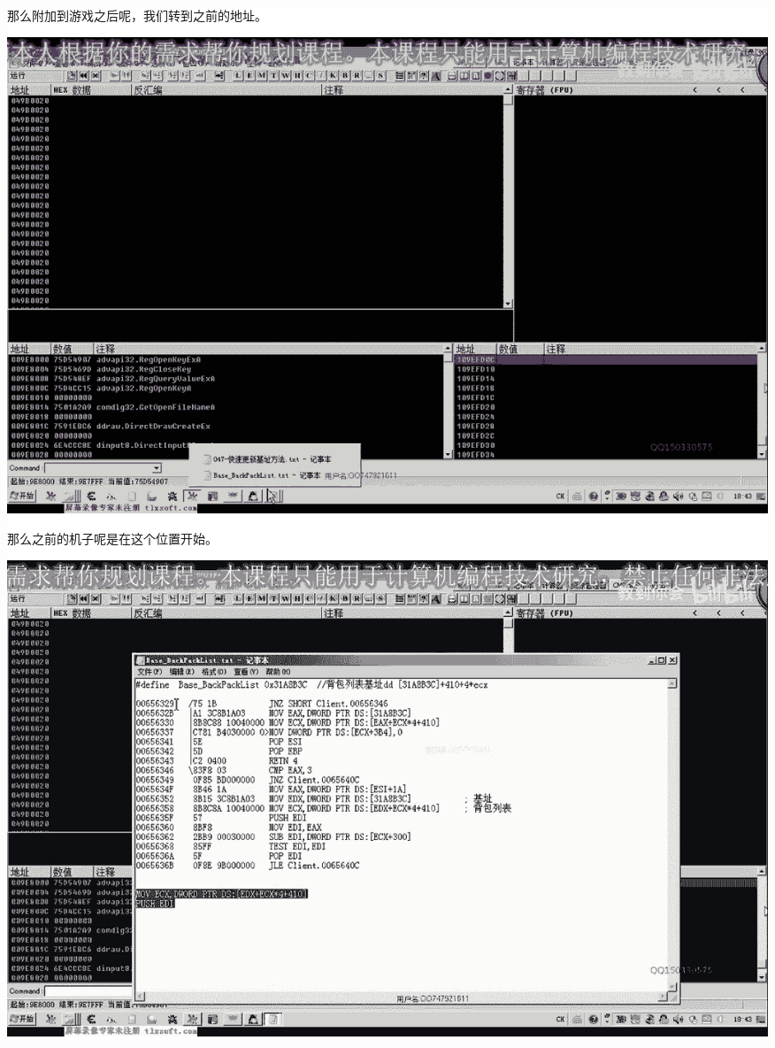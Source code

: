 那么附加到游戏之后呢，我们转到之前的地址。

![](img/d09cc086b239768f3b5837033c0d102d_6.png)

那么之前的机子呢是在这个位置开始。

![](img/d09cc086b239768f3b5837033c0d102d_8.png)
